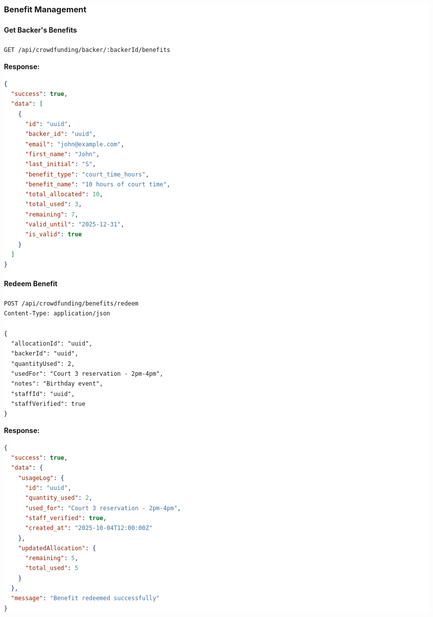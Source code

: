### Benefit Management

#### Get Backer's Benefits
```http
GET /api/crowdfunding/backer/:backerId/benefits
```

**Response:**
```json
{
  "success": true,
  "data": [
    {
      "id": "uuid",
      "backer_id": "uuid",
      "email": "john@example.com",
      "first_name": "John",
      "last_initial": "S",
      "benefit_type": "court_time_hours",
      "benefit_name": "10 hours of court time",
      "total_allocated": 10,
      "total_used": 3,
      "remaining": 7,
      "valid_until": "2025-12-31",
      "is_valid": true
    }
  ]
}
```

#### Redeem Benefit
```http
POST /api/crowdfunding/benefits/redeem
Content-Type: application/json

{
  "allocationId": "uuid",
  "backerId": "uuid",
  "quantityUsed": 2,
  "usedFor": "Court 3 reservation - 2pm-4pm",
  "notes": "Birthday event",
  "staffId": "uuid",
  "staffVerified": true
}
```

**Response:**
```json
{
  "success": true,
  "data": {
    "usageLog": {
      "id": "uuid",
      "quantity_used": 2,
      "used_for": "Court 3 reservation - 2pm-4pm",
      "staff_verified": true,
      "created_at": "2025-10-04T12:00:00Z"
    },
    "updatedAllocation": {
      "remaining": 5,
      "total_used": 5
    }
  },
  "message": "Benefit redeemed successfully"
}
```